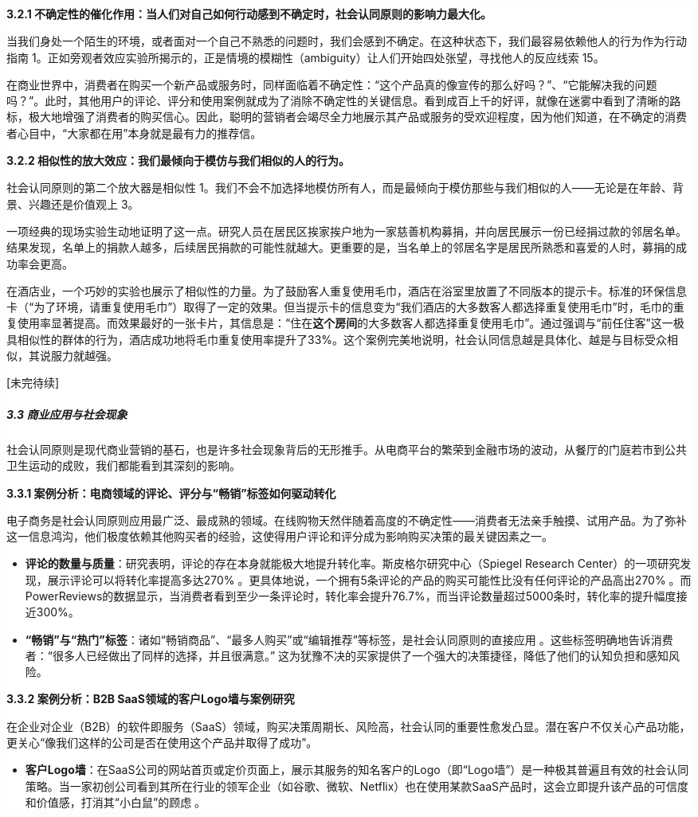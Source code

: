 

**3.2.1 不确定性的催化作用：当人们对自己如何行动感到不确定时，社会认同原则的影响力最大化。**



当我们身处一个陌生的环境，或者面对一个自己不熟悉的问题时，我们会感到不确定。在这种状态下，我们最容易依赖他人的行为作为行动指南 1。正如旁观者效应实验所揭示的，正是情境的模糊性（ambiguity）让人们开始四处张望，寻找他人的反应线索 15。

在商业世界中，消费者在购买一个新产品或服务时，同样面临着不确定性：“这个产品真的像宣传的那么好吗？”、“它能解决我的问题吗？”。此时，其他用户的评论、评分和使用案例就成为了消除不确定性的关键信息。看到成百上千的好评，就像在迷雾中看到了清晰的路标，极大地增强了消费者的购买信心。因此，聪明的营销者会竭尽全力地展示其产品或服务的受欢迎程度，因为他们知道，在不确定的消费者心目中，“大家都在用”本身就是最有力的推荐信。



**3.2.2 相似性的放大效应：我们最倾向于模仿与我们相似的人的行为。**



社会认同原则的第二个放大器是相似性 1。我们不会不加选择地模仿所有人，而是最倾向于模仿那些与我们相似的人——无论是在年龄、背景、兴趣还是价值观上 3。

一项经典的现场实验生动地证明了这一点。研究人员在居民区挨家挨户地为一家慈善机构募捐，并向居民展示一份已经捐过款的邻居名单。结果发现，名单上的捐款人越多，后续居民捐款的可能性就越大。更重要的是，当名单上的邻居名字是居民所熟悉和喜爱的人时，募捐的成功率会更高。

在酒店业，一个巧妙的实验也展示了相似性的力量。为了鼓励客人重复使用毛巾，酒店在浴室里放置了不同版本的提示卡。标准的环保信息卡（“为了环境，请重复使用毛巾”）取得了一定的效果。但当提示卡的信息变为“我们酒店的大多数客人都选择重复使用毛巾”时，毛巾的重复使用率显著提高。而效果最好的一张卡片，其信息是：“住在**这个房间**的大多数客人都选择重复使用毛巾”。通过强调与“前任住客”这一极具相似性的群体的行为，酒店成功地将毛巾重复使用率提升了33%。这个案例完美地说明，社会认同信息越是具体化、越是与目标受众相似，其说服力就越强。

[未完待续]

##### **3.3 商业应用与社会现象**



社会认同原则是现代商业营销的基石，也是许多社会现象背后的无形推手。从电商平台的繁荣到金融市场的波动，从餐厅的门庭若市到公共卫生运动的成败，我们都能看到其深刻的影响。



**3.3.1 案例分析：电商领域的评论、评分与“畅销”标签如何驱动转化**



电子商务是社会认同原则应用最广泛、最成熟的领域。在线购物天然伴随着高度的不确定性——消费者无法亲手触摸、试用产品。为了弥补这一信息鸿沟，他们极度依赖其他购买者的经验，这使得用户评论和评分成为影响购买决策的最关键因素之一。

- **评论的数量与质量**：研究表明，评论的存在本身就能极大地提升转化率。斯皮格尔研究中心（Spiegel Research Center）的一项研究发现，展示评论可以将转化率提高多达270% 。更具体地说，一个拥有5条评论的产品的购买可能性比没有任何评论的产品高出270% 。而PowerReviews的数据显示，当消费者看到至少一条评论时，转化率会提升76.7%，而当评论数量超过5000条时，转化率的提升幅度接近300%。  

  

- **“畅销”与“热门”标签**：诸如“畅销商品”、“最多人购买”或“编辑推荐”等标签，是社会认同原则的直接应用 。这些标签明确地告诉消费者：“很多人已经做出了同样的选择，并且很满意。” 这为犹豫不决的买家提供了一个强大的决策捷径，降低了他们的认知负担和感知风险。  

  



**3.3.2 案例分析：B2B SaaS领域的客户Logo墙与案例研究**



在企业对企业（B2B）的软件即服务（SaaS）领域，购买决策周期长、风险高，社会认同的重要性愈发凸显。潜在客户不仅关心产品功能，更关心“像我们这样的公司是否在使用这个产品并取得了成功”。

- **客户Logo墙**：在SaaS公司的网站首页或定价页面上，展示其服务的知名客户的Logo（即“Logo墙”）是一种极其普遍且有效的社会认同策略。当一家初创公司看到其所在行业的领军企业（如谷歌、微软、Netflix）也在使用某款SaaS产品时，这会立即提升该产品的可信度和价值感，打消其“小白鼠”的顾虑 。  

  
